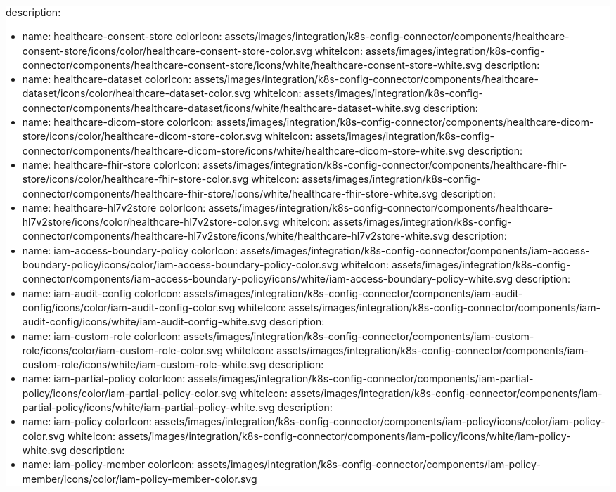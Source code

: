   description: 
- name: healthcare-consent-store
  colorIcon: assets/images/integration/k8s-config-connector/components/healthcare-consent-store/icons/color/healthcare-consent-store-color.svg
  whiteIcon: assets/images/integration/k8s-config-connector/components/healthcare-consent-store/icons/white/healthcare-consent-store-white.svg
  description: 
- name: healthcare-dataset
  colorIcon: assets/images/integration/k8s-config-connector/components/healthcare-dataset/icons/color/healthcare-dataset-color.svg
  whiteIcon: assets/images/integration/k8s-config-connector/components/healthcare-dataset/icons/white/healthcare-dataset-white.svg
  description: 
- name: healthcare-dicom-store
  colorIcon: assets/images/integration/k8s-config-connector/components/healthcare-dicom-store/icons/color/healthcare-dicom-store-color.svg
  whiteIcon: assets/images/integration/k8s-config-connector/components/healthcare-dicom-store/icons/white/healthcare-dicom-store-white.svg
  description: 
- name: healthcare-fhir-store
  colorIcon: assets/images/integration/k8s-config-connector/components/healthcare-fhir-store/icons/color/healthcare-fhir-store-color.svg
  whiteIcon: assets/images/integration/k8s-config-connector/components/healthcare-fhir-store/icons/white/healthcare-fhir-store-white.svg
  description: 
- name: healthcare-hl7v2store
  colorIcon: assets/images/integration/k8s-config-connector/components/healthcare-hl7v2store/icons/color/healthcare-hl7v2store-color.svg
  whiteIcon: assets/images/integration/k8s-config-connector/components/healthcare-hl7v2store/icons/white/healthcare-hl7v2store-white.svg
  description: 
- name: iam-access-boundary-policy
  colorIcon: assets/images/integration/k8s-config-connector/components/iam-access-boundary-policy/icons/color/iam-access-boundary-policy-color.svg
  whiteIcon: assets/images/integration/k8s-config-connector/components/iam-access-boundary-policy/icons/white/iam-access-boundary-policy-white.svg
  description: 
- name: iam-audit-config
  colorIcon: assets/images/integration/k8s-config-connector/components/iam-audit-config/icons/color/iam-audit-config-color.svg
  whiteIcon: assets/images/integration/k8s-config-connector/components/iam-audit-config/icons/white/iam-audit-config-white.svg
  description: 
- name: iam-custom-role
  colorIcon: assets/images/integration/k8s-config-connector/components/iam-custom-role/icons/color/iam-custom-role-color.svg
  whiteIcon: assets/images/integration/k8s-config-connector/components/iam-custom-role/icons/white/iam-custom-role-white.svg
  description: 
- name: iam-partial-policy
  colorIcon: assets/images/integration/k8s-config-connector/components/iam-partial-policy/icons/color/iam-partial-policy-color.svg
  whiteIcon: assets/images/integration/k8s-config-connector/components/iam-partial-policy/icons/white/iam-partial-policy-white.svg
  description: 
- name: iam-policy
  colorIcon: assets/images/integration/k8s-config-connector/components/iam-policy/icons/color/iam-policy-color.svg
  whiteIcon: assets/images/integration/k8s-config-connector/components/iam-policy/icons/white/iam-policy-white.svg
  description: 
- name: iam-policy-member
  colorIcon: assets/images/integration/k8s-config-connector/components/iam-policy-member/icons/color/iam-policy-member-color.svg
